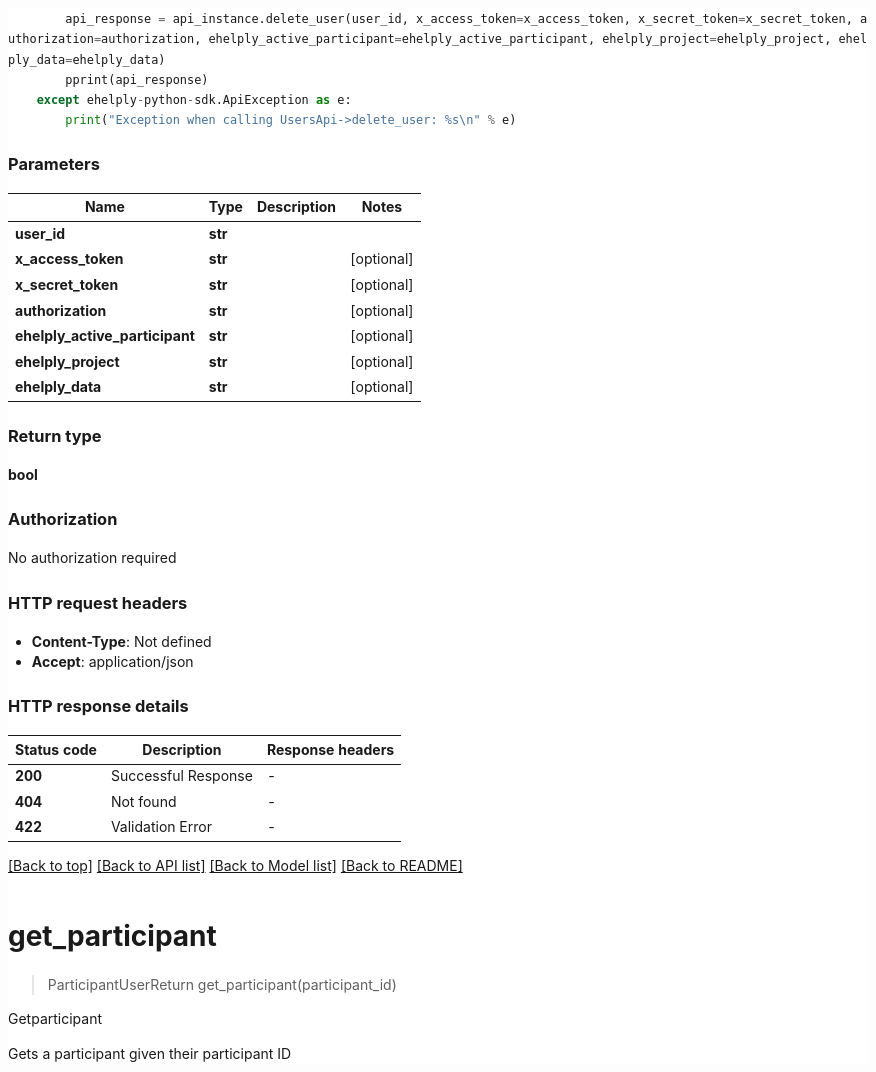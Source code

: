 ```python
        api_response = api_instance.delete_user(user_id, x_access_token=x_access_token, x_secret_token=x_secret_token, authorization=authorization, ehelply_active_participant=ehelply_active_participant, ehelply_project=ehelply_project, ehelply_data=ehelply_data)
        pprint(api_response)
    except ehelply-python-sdk.ApiException as e:
        print("Exception when calling UsersApi->delete_user: %s\n" % e)
```


### Parameters

Name | Type | Description  | Notes
------------- | ------------- | ------------- | -------------
 **user_id** | **str**|  |
 **x_access_token** | **str**|  | [optional]
 **x_secret_token** | **str**|  | [optional]
 **authorization** | **str**|  | [optional]
 **ehelply_active_participant** | **str**|  | [optional]
 **ehelply_project** | **str**|  | [optional]
 **ehelply_data** | **str**|  | [optional]

### Return type

**bool**

### Authorization

No authorization required

### HTTP request headers

 - **Content-Type**: Not defined
 - **Accept**: application/json


### HTTP response details

| Status code | Description | Response headers |
|-------------|-------------|------------------|
**200** | Successful Response |  -  |
**404** | Not found |  -  |
**422** | Validation Error |  -  |

[[Back to top]](#) [[Back to API list]](../README.md#documentation-for-api-endpoints) [[Back to Model list]](../README.md#documentation-for-models) [[Back to README]](../README.md)

# **get_participant**
> ParticipantUserReturn get_participant(participant_id)

Getparticipant

Gets a participant given their participant ID
